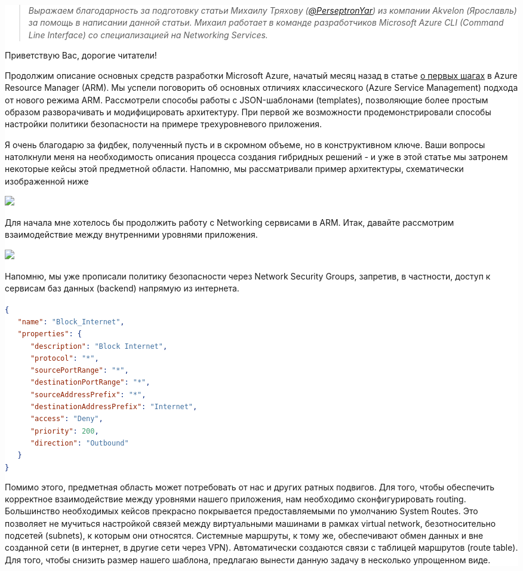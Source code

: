 <blockquote><p><em>Выражаем благодарность за подготовку статьи Михаилу Тряхову (<a href="https://habrahabr.ru/users/PerseptronYar/">@PerseptronYar</a>) из компании Akvelon (Ярославль) за помощь в написании данной статьи. Михаил работает в команде разработчиков Microsoft Azure CLI (Command Line Interface) со специализацией на Networking Services. </em></p></blockquote>

Приветствую Вас, дорогие читатели!

Продолжим описание основных средств разработки Microsoft Azure, начатый месяц назад в статье [о первых шагах](https://habrahabr.ru/company/microsoft/blog/278175/) в Azure Resource Manager (ARM). Мы успели поговорить об основных отличиях классического (Azure Service Management) подхода от нового режима ARM. Рассмотрели способы работы с JSON-шаблонами (templates), позволяющие более простым образом разворачивать и модифицировать архитектуру. При первой же возможности продемонстрировали способы настройки политики безопасности на примере трехуровневого приложения.

Я очень благодарю за фидбек, полученный пусть и в скромном объеме, но в конструктивном ключе. Ваши вопросы натолкнули меня на необходимость описания процесса создания гибридных решений - и уже в этой статье мы затронем некоторые кейсы этой предметной области. Напомню, мы рассматривали пример архитектуры, схематически изображенной ниже

![](http://i.imgur.com/43SXqsm.png)

Для начала мне хотелось бы продолжить работу с Networking сервисами в ARM. Итак, давайте рассмотрим взаимодействие между внутренними уровнями приложения. 

![](http://i.imgur.com/Haut12B.png)

Напомню, мы уже прописали политику безопасности через Network Security Groups, запретив, в частности, доступ к сервисам баз данных (backend) напрямую из интернета.
```json
{
   "name": "Block_Internet",
   "properties": {
      "description": "Block Internet",
      "protocol": "*",
      "sourcePortRange": "*",
      "destinationPortRange": "*",
      "sourceAddressPrefix": "*",
      "destinationAddressPrefix": "Internet",
      "access": "Deny",
      "priority": 200,
      "direction": "Outbound"
   }
}
```

Помимо этого, предметная область может потребовать от нас и других ратных подвигов. Для того, чтобы обеспечить корректное взаимодействие между уровнями нашего приложения, нам необходимо сконфигурировать routing. Большинство необходимых кейсов прекрасно покрывается предоставляемыми по умолчанию System Routes. Это позволяет не мучиться настройкой связей между виртуальными машинами в рамках virtual network, безотносительно подсетей (subnets), к которым они относятся. Системные маршруты, к тому же, обеспечивают обмен данных и вне созданной сети (в интернет, в другие сети через VPN). Автоматически создаются связи с таблицей маршрутов (route table). Для того, чтобы снизить размер нашего шаблона, предлагаю вынести данную задачу в несколько упрощенном виде.
